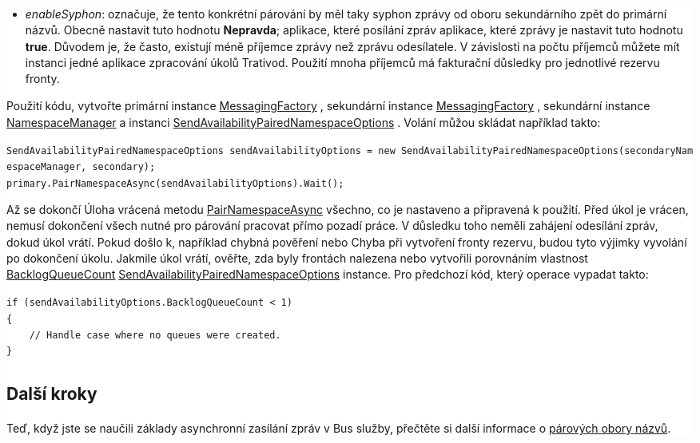 -   *enableSyphon*: označuje, že tento konkrétní párování by měl taky syphon zprávy od oboru sekundárního zpět do primární názvů. Obecně nastavit tuto hodnotu **Nepravda**; aplikace, které posílání zpráv aplikace, které zprávy je nastavit tuto hodnotu **true**. Důvodem je, že často, existují méně příjemce zprávy než zprávu odesílatele. V závislosti na počtu příjemců můžete mít instanci jedné aplikace zpracování úkolů Trativod. Použití mnoha příjemců má fakturační důsledky pro jednotlivé rezervu fronty.

Použití kódu, vytvořte primární instance [MessagingFactory][] , sekundární instance [MessagingFactory][] , sekundární instance [NamespaceManager][] a instanci [SendAvailabilityPairedNamespaceOptions][] . Volání můžou skládat například takto:

```
SendAvailabilityPairedNamespaceOptions sendAvailabilityOptions = new SendAvailabilityPairedNamespaceOptions(secondaryNamespaceManager, secondary);
primary.PairNamespaceAsync(sendAvailabilityOptions).Wait();
```

Až se dokončí Úloha vrácená metodu [PairNamespaceAsync][] všechno, co je nastaveno a připravená k použití. Před úkol je vrácen, nemusí dokončení všech nutné pro párování pracovat přímo pozadí práce. V důsledku toho neměli zahájení odesílání zpráv, dokud úkol vrátí. Pokud došlo k, například chybná pověření nebo Chyba při vytvoření fronty rezervu, budou tyto výjimky vyvolání po dokončení úkolu. Jakmile úkol vrátí, ověřte, zda byly frontách nalezena nebo vytvořili porovnáním vlastnost [BacklogQueueCount][] [SendAvailabilityPairedNamespaceOptions][] instance. Pro předchozí kód, který operace vypadat takto:

```
if (sendAvailabilityOptions.BacklogQueueCount < 1)
{
    // Handle case where no queues were created.
}
```

## <a name="next-steps"></a>Další kroky

Teď, když jste se naučili základy asynchronní zasílání zpráv v Bus služby, přečtěte si další informace o [párových obory názvů][].

  [ServerBusyException]: https://msdn.microsoft.com/library/azure/microsoft.servicebus.messaging.serverbusyexception.aspx
  [System.TimeoutException]: https://msdn.microsoft.com/library/system.timeoutexception.aspx
  [MessagingException]: https://msdn.microsoft.com/library/azure/microsoft.servicebus.messaging.messagingexception.aspx
  [Doporučené postupy pro izolační proti služby Bus výpadků a havárie aplikací]: service-bus-outages-disasters.md
  [Microsoft.ServiceBus.Messaging.MessagingFactory]: https://msdn.microsoft.com/library/azure/microsoft.servicebus.messaging.messagingfactory.aspx
  [MessageReceiver]: https://msdn.microsoft.com/library/azure/microsoft.servicebus.messaging.messagereceiver.aspx
  [QueueClient]: https://msdn.microsoft.com/library/azure/microsoft.servicebus.messaging.queueclient.aspx
  [TopicClient]: https://msdn.microsoft.com/library/azure/microsoft.servicebus.messaging.topicclient.aspx
  [Microsoft.ServiceBus.Messaging.PairedNamespaceOptions]: https://msdn.microsoft.com/library/azure/microsoft.servicebus.messaging.pairednamespaceoptions.aspx
  [MessagingFactory]: https://msdn.microsoft.com/library/azure/microsoft.servicebus.messaging.messagingfactory.aspx
  [SendAvailabilityPairedNamespaceOptions]:https://msdn.microsoft.com/library/azure/microsoft.servicebus.messaging.sendavailabilitypairednamespaceoptions.aspx
  [NamespaceManager]: https://msdn.microsoft.com/library/azure/microsoft.servicebus.namespacemanager.aspx
  [PairNamespaceAsync]: https://msdn.microsoft.com/library/azure/microsoft.servicebus.messaging.messagingfactory.pairnamespaceasync.aspx
  [EnableSyphon]: https://msdn.microsoft.com/library/azure/microsoft.servicebus.messaging.sendavailabilitypairednamespaceoptions.enablesyphon.aspx
  [System.TimeSpan.Zero]: https://msdn.microsoft.com/library/azure/system.timespan.zero.aspx
  [IsTransient]: https://msdn.microsoft.com/library/azure/microsoft.servicebus.messaging.messagingexception.istransient.aspx
  [UnauthorizedAccessException]: https://msdn.microsoft.com/library/azure/system.unauthorizedaccessexception.aspx
  [BacklogQueueCount]: https://msdn.microsoft.com/library/azure/microsoft.servicebus.messaging.sendavailabilitypairednamespaceoptions.backlogqueuecount.aspx
  [párových obory názvů]: service-bus-paired-namespaces.md